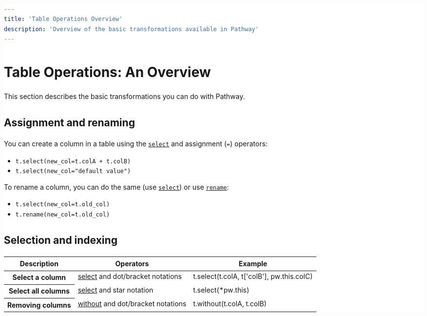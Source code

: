 ```yaml
---
title: 'Table Operations Overview'
description: 'Overview of the basic transformations available in Pathway'
---
```



# Table Operations: An Overview
This section describes the basic transformations you can do with Pathway.

## Assignment and renaming

You can create a column in a table using the [`select`](/developers/api-docs/pathway-table#pathway.Table.select) and assignment (`=`) operators:
- `t.select(new_col=t.colA + t.colB)`
- `t.select(new_col="default value")`

To rename a column, you can do the same (use [`select`](/developers/api-docs/pathway-table#pathway.Table.select)) or use [`rename`](/developers/api-docs/pathway-table#pathway.Table.rename):
- `t.select(new_col=t.old_col)`
- `t.rename(new_col=t.old_col)`


## Selection and indexing

<table class="w-full">
    <thead>
        <tr>
            <th class="text-left">Description</th>
            <th class="text-left">Operators</th>
            <th class="text-left">Example</th>
        </tr>
    </thead>
    <tbody>
        <tr>
            <th class="text-left">Select a column</th>
            <td class="text-left !align-left">
                <span class="block"><a href="/developers/api-docs/pathway-table#pathway.Table.select">select</a> and dot/bracket notations</span>
            </td>
            <td class="text-left !align-left">
                <ProseCodeInline>t.select(t.colA, t['colB'], pw.this.colC)</ProseCodeInline>
            </td>
        </tr>
        <tr>
            <th class="text-left">Select all columns</th>
            <td class="text-left !align-left">
                <span class="block"><a href="/developers/api-docs/pathway-table#pathway.Table.select">select</a> and star notation</span>
            </td>
            <td class="text-left !align-left">
                <ProseCodeInline>t.select(*pw.this)</ProseCodeInline>
            </td>
        </tr>
        <tr>
            <th class="text-left">Removing columns</th>
            <td class="text-left !align-left">
                <span class="block"><a href="/developers/api-docs/pathway-table#pathway.Table.without">without</a> and dot/bracket notations</span>
            </td>
            <td class="text-left !align-left">
                <ProseCodeInline>t.without(t.colA, t.colB)</ProseCodeInline>
